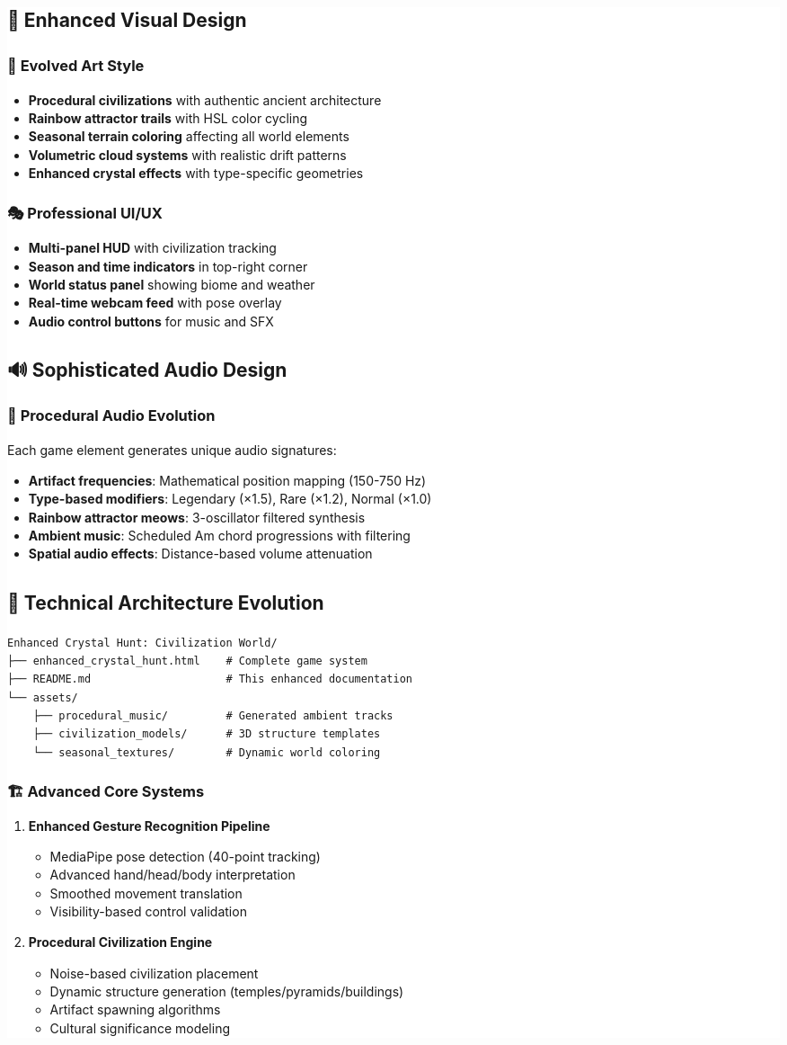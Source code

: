 ## 🎨 **Enhanced Visual Design**

### 🌈 **Evolved Art Style**
- **Procedural civilizations** with authentic ancient architecture
- **Rainbow attractor trails** with HSL color cycling
- **Seasonal terrain coloring** affecting all world elements
- **Volumetric cloud systems** with realistic drift patterns
- **Enhanced crystal effects** with type-specific geometries

### 🎭 **Professional UI/UX**
- **Multi-panel HUD** with civilization tracking
- **Season and time indicators** in top-right corner
- **World status panel** showing biome and weather
- **Real-time webcam feed** with pose overlay
- **Audio control buttons** for music and SFX

## 🔊 **Sophisticated Audio Design**

### 🎵 **Procedural Audio Evolution**
Each game element generates unique audio signatures:
- **Artifact frequencies**: Mathematical position mapping (150-750 Hz)
- **Type-based modifiers**: Legendary (×1.5), Rare (×1.2), Normal (×1.0)
- **Rainbow attractor meows**: 3-oscillator filtered synthesis
- **Ambient music**: Scheduled Am chord progressions with filtering
- **Spatial audio effects**: Distance-based volume attenuation

## 🧪 **Technical Architecture Evolution**

```
Enhanced Crystal Hunt: Civilization World/
├── enhanced_crystal_hunt.html    # Complete game system
├── README.md                     # This enhanced documentation
└── assets/
    ├── procedural_music/         # Generated ambient tracks
    ├── civilization_models/      # 3D structure templates
    └── seasonal_textures/        # Dynamic world coloring
```

### 🏗️ **Advanced Core Systems**

1. **Enhanced Gesture Recognition Pipeline**
   - MediaPipe pose detection (40-point tracking)
   - Advanced hand/head/body interpretation
   - Smoothed movement translation
   - Visibility-based control validation

2. **Procedural Civilization Engine**
   - Noise-based civilization placement
   - Dynamic structure generation (temples/pyramids/buildings)
   - Artifact spawning algorithms
   - Cultural significance modeling
